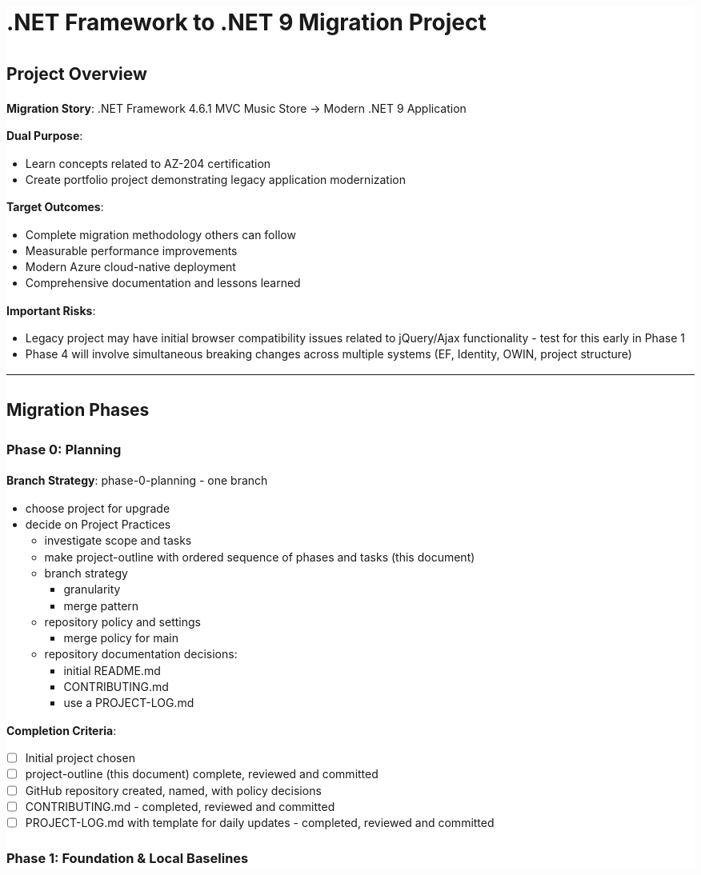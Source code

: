 # .NET Framework to .NET 9 Migration Project

## Project Overview

**Migration Story**: .NET Framework 4.6.1 MVC Music Store → Modern .NET 9 Application

**Dual Purpose**:

- Learn concepts related to AZ-204 certification
- Create portfolio project demonstrating legacy application modernization

**Target Outcomes**:

- Complete migration methodology others can follow
- Measurable performance improvements
- Modern Azure cloud-native deployment
- Comprehensive documentation and lessons learned

**Important Risks**:
- Legacy project may have initial browser compatibility issues related to jQuery/Ajax functionality - test for this early in Phase 1
- Phase 4 will involve simultaneous breaking changes across multiple systems (EF, Identity, OWIN, project structure)

---

## Migration Phases
### Phase 0: Planning

**Branch Strategy**: phase-0-planning - one branch

- choose project for upgrade
- decide on Project Practices
	- investigate scope and tasks
	- make project-outline with ordered sequence of phases and tasks (this document)
	- branch strategy 
		- granularity
		- merge pattern
	- repository policy and settings
		- merge policy for main
	- repository documentation decisions:
		- initial README.md
		- CONTRIBUTING.md
		- use a PROJECT-LOG.md 
		
**Completion Criteria**:

- [ ] Initial project chosen
- [ ] project-outline (this document) complete, reviewed and committed 
- [ ] GitHub repository created, named, with policy decisions
- [ ] CONTRIBUTING.md - completed, reviewed and committed
- [ ] PROJECT-LOG.md with template for daily updates - completed, reviewed and committed
### Phase 1: Foundation & Local Baselines
